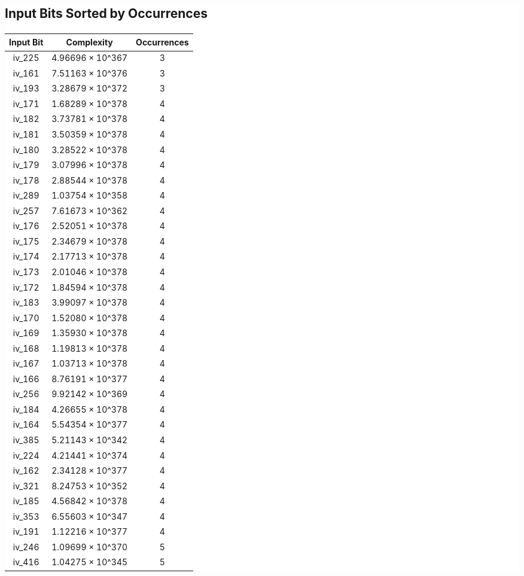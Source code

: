 ## Input Bits Sorted by Occurrences

| Input Bit | Complexity | Occurrences |
|:---------:|:----------:|:-----------:|
| iv_225 | 4.96696 × 10^367 | 3 |
| iv_161 | 7.51163 × 10^376 | 3 |
| iv_193 | 3.28679 × 10^372 | 3 |
| iv_171 | 1.68289 × 10^378 | 4 |
| iv_182 | 3.73781 × 10^378 | 4 |
| iv_181 | 3.50359 × 10^378 | 4 |
| iv_180 | 3.28522 × 10^378 | 4 |
| iv_179 | 3.07996 × 10^378 | 4 |
| iv_178 | 2.88544 × 10^378 | 4 |
| iv_289 | 1.03754 × 10^358 | 4 |
| iv_257 | 7.61673 × 10^362 | 4 |
| iv_176 | 2.52051 × 10^378 | 4 |
| iv_175 | 2.34679 × 10^378 | 4 |
| iv_174 | 2.17713 × 10^378 | 4 |
| iv_173 | 2.01046 × 10^378 | 4 |
| iv_172 | 1.84594 × 10^378 | 4 |
| iv_183 | 3.99097 × 10^378 | 4 |
| iv_170 | 1.52080 × 10^378 | 4 |
| iv_169 | 1.35930 × 10^378 | 4 |
| iv_168 | 1.19813 × 10^378 | 4 |
| iv_167 | 1.03713 × 10^378 | 4 |
| iv_166 | 8.76191 × 10^377 | 4 |
| iv_256 | 9.92142 × 10^369 | 4 |
| iv_184 | 4.26655 × 10^378 | 4 |
| iv_164 | 5.54354 × 10^377 | 4 |
| iv_385 | 5.21143 × 10^342 | 4 |
| iv_224 | 4.21441 × 10^374 | 4 |
| iv_162 | 2.34128 × 10^377 | 4 |
| iv_321 | 8.24753 × 10^352 | 4 |
| iv_185 | 4.56842 × 10^378 | 4 |
| iv_353 | 6.55603 × 10^347 | 4 |
| iv_191 | 1.12216 × 10^377 | 4 |
| iv_246 | 1.09699 × 10^370 | 5 |
| iv_416 | 1.04275 × 10^345 | 5 |